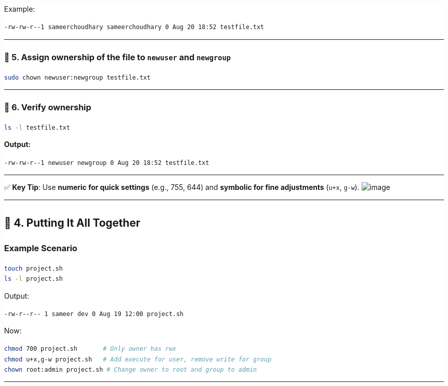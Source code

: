 Example:

```
-rw-rw-r--1 sameerchoudhary sameerchoudhary 0 Aug 20 18:52 testfile.txt
```

---

### 🔹 5. Assign ownership of the file to `newuser` and `newgroup`

```bash
sudo chown newuser:newgroup testfile.txt
```

---

### 🔹 6. Verify ownership

```bash
ls -l testfile.txt
```

**Output:**

```
-rw-rw-r--1 newuser newgroup 0 Aug 20 18:52 testfile.txt
```
---

✅ **Key Tip**: Use **numeric for quick settings** (e.g., 755, 644) and **symbolic for fine adjustments** (`u+x`, `g-w`).
<img width="815" height="251" alt="image" src="https://github.com/user-attachments/assets/133c28cd-8a67-4cda-b430-f3490f3492ee" />


---

## 🔹 4. Putting It All Together

### Example Scenario

```bash
touch project.sh
ls -l project.sh
```

Output:

```
-rw-r--r-- 1 sameer dev 0 Aug 19 12:00 project.sh
```

Now:

```bash
chmod 700 project.sh       # Only owner has rwx
chmod u+x,g-w project.sh   # Add execute for user, remove write for group
chown root:admin project.sh # Change owner to root and group to admin
```

---